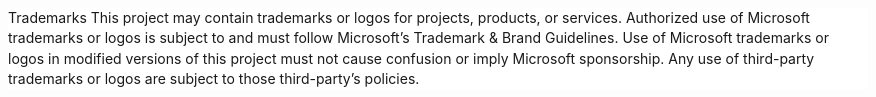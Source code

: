 Trademarks This project may contain trademarks or logos for projects, products, or services. Authorized use of Microsoft trademarks or logos is subject to and must follow Microsoft’s Trademark & Brand Guidelines. Use of Microsoft trademarks or logos in modified versions of this project must not cause confusion or imply Microsoft sponsorship. Any use of third-party trademarks or logos are subject to those third-party’s policies.
